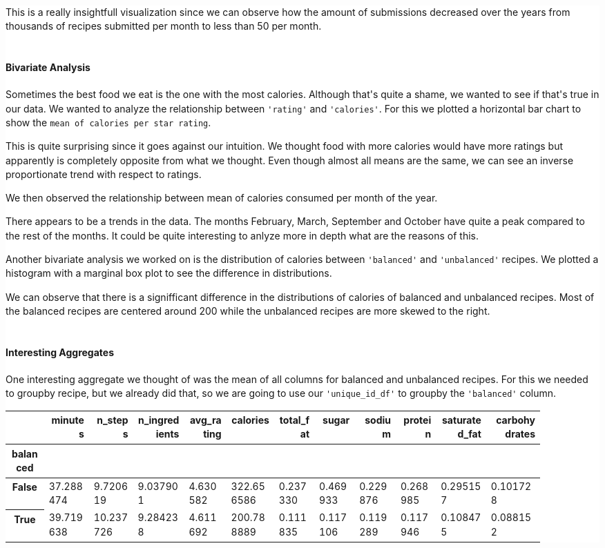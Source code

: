 <iframe src="assets/visualization_8.html" width=700 height=500 frameBorder=0></iframe>

This is a really insightfull visualization since we can observe how the amount of submissions decreased over the years from thousands of recipes submitted per month to less than 50 per month. 
<br>
<br>

#### Bivariate Analysis

Sometimes the best food we eat is the one with the most calories. Although that's quite a shame, we wanted to see if that's true in our data. We wanted to analyze the relationship between `'rating'` and `'calories'`. For this we plotted a horizontal bar chart to show the `mean of calories per star rating`.

<iframe src="assets/visualization_9.html" width=700 height=500 frameBorder=0></iframe>

This is quite surprising since it goes against our intuition. We thought food with more calories would have more ratings but apparently is completely opposite from what we thought. Even though almost all means are the same, we can see an inverse proportionate trend with respect to ratings.

We then observed the relationship between mean of calories consumed per month of the year.

<iframe src="assets/visualization_10.html" width=700 height=500 frameBorder=0></iframe>

There appears to be a trends in the data. The months February, March, September and October have quite a peak compared to the rest of the months. It could be quite interesting to anlyze more in depth what are the reasons of this.

Another bivariate analysis we worked on is the distribution of calories between `'balanced'` and `'unbalanced'` recipes. We plotted a histogram with a marginal box plot to see the difference in distributions.

<iframe src="assets/visualization_11.html" width=700 height=500 frameBorder=0></iframe>

We can observe that there is a signifficant difference in the distributions of calories of balanced and unbalanced recipes. Most of the balanced recipes are centered around 200 while the unbalanced recipes are more skewed to the right.
<br>
<br>

#### Interesting Aggregates

One interesting aggregate we thought of was the mean of all columns for balanced and unbalanced recipes. For this we needed to groupby recipe, but we already did that, so we are going to use our `'unique_id_df'` to groupby the `'balanced'` column.


<table border="0" class="dataframe" style="width:90%"><thead><tr style="text-align: right;"><th></th><th>minutes</th><th>n_steps</th><th>n_ingredients</th><th>avg_rating</th><th>calories</th><th>total_fat</th><th>sugar</th><th>sodium</th><th>protein</th><th>saturated_fat</th><th>carbohydrates</th></tr>    <tr><th>balanced</th><th></th><th></th><th></th>      <th></th><th></th><th></th><th></th><th></th><th></th><th></th>      <th></th>    </tr>  </thead>  <tbody>    <tr><th>False</th><td>37.288474</td><td>9.720619</td>      <td>9.037901</td><td>4.630582</td><td>322.656586</td><td>0.237330</td><td>0.469933</td>      <td>0.229876</td><td>0.268985</td><td>0.295157</td><td>0.101728</td></tr>    <tr>      <th>True</th><td>39.719638</td><td>10.237726</td><td>9.284238</td><td>4.611692</td>      <td>200.788889</td><td>0.111835</td><td>0.117106</td><td>0.119289</td><td>0.117946</td>      <td>0.108475</td><td>0.088152</td></tr>  </tbody></table>
